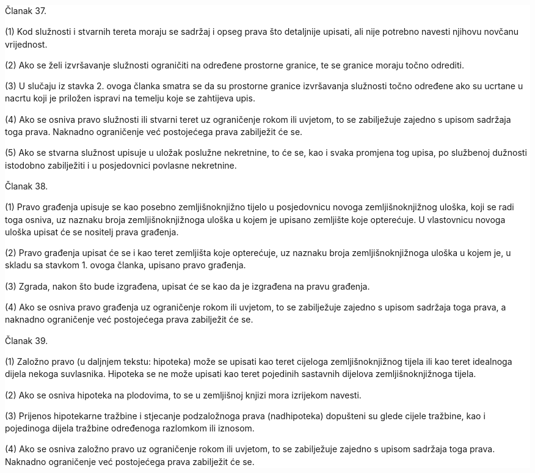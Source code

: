Članak 37.

\(1\) Kod služnosti i stvarnih tereta moraju se sadržaj i opseg prava
što detaljnije upisati, ali nije potrebno navesti njihovu novčanu
vrijednost.

\(2\) Ako se želi izvršavanje služnosti ograničiti na određene prostorne
granice, te se granice moraju točno odrediti.

\(3\) U slučaju iz stavka 2. ovoga članka smatra se da su prostorne
granice izvršavanja služnosti točno određene ako su ucrtane u nacrtu
koji je priložen ispravi na temelju koje se zahtijeva upis.

\(4\) Ako se osniva pravo služnosti ili stvarni teret uz ograničenje
rokom ili uvjetom, to se zabilježuje zajedno s upisom sadržaja toga
prava. Naknadno ograničenje već postojećega prava zabilježit će se.

\(5\) Ako se stvarna služnost upisuje u uložak poslužne nekretnine, to
će se, kao i svaka promjena tog upisa, po službenoj dužnosti istodobno
zabilježiti i u posjedovnici povlasne nekretnine.

Članak 38.

\(1\) Pravo građenja upisuje se kao posebno zemljišnoknjižno tijelo u
posjedovnicu novoga zemljišnoknjižnog uloška, koji se radi toga osniva,
uz naznaku broja zemljišnoknjižnoga uloška u kojem je upisano zemljište
koje opterećuje. U vlastovnicu novoga uloška upisat će se nositelj prava
građenja.

\(2\) Pravo građenja upisat će se i kao teret zemljišta koje opterećuje,
uz naznaku broja zemljišnoknjižnoga uloška u kojem je, u skladu sa
stavkom 1. ovoga članka, upisano pravo građenja.

\(3\) Zgrada, nakon što bude izgrađena, upisat će se kao da je izgrađena
na pravu građenja.

\(4\) Ako se osniva pravo građenja uz ograničenje rokom ili uvjetom, to
se zabilježuje zajedno s upisom sadržaja toga prava, a naknadno
ograničenje već postojećega prava zabilježit će se.

Članak 39.

\(1\) Založno pravo (u daljnjem tekstu: hipoteka) može se upisati kao
teret cijeloga zemljišnoknjižnog tijela ili kao teret idealnoga dijela
nekoga suvlasnika. Hipoteka se ne može upisati kao teret pojedinih
sastavnih dijelova zemljišnoknjižnoga tijela.

\(2\) Ako se osniva hipoteka na plodovima, to se u zemljišnoj knjizi
mora izrijekom navesti.

\(3\) Prijenos hipotekarne tražbine i stjecanje podzaložnoga prava
(nadhipoteka) dopušteni su glede cijele tražbine, kao i pojedinoga
dijela tražbine određenoga razlomkom ili iznosom.

\(4\) Ako se osniva založno pravo uz ograničenje rokom ili uvjetom, to
se zabilježuje zajedno s upisom sadržaja toga prava. Naknadno
ograničenje već postojećega prava zabilježit će se.
